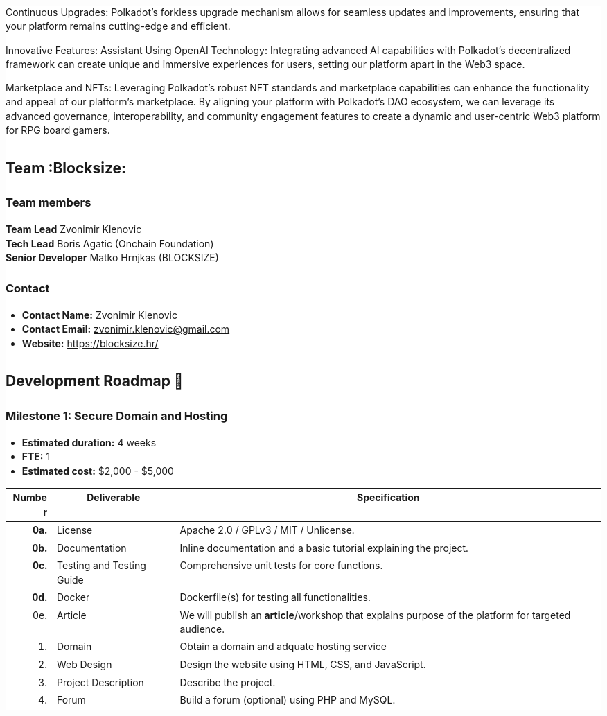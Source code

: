 Continuous Upgrades: 
Polkadot’s forkless upgrade mechanism allows for seamless updates and improvements, ensuring that your platform remains cutting-edge and efficient.

Innovative Features:
Assistant Using OpenAI Technology: Integrating advanced AI capabilities with Polkadot’s decentralized framework can create unique and immersive experiences for users, setting our platform apart in the Web3 space.

Marketplace and NFTs: 
Leveraging Polkadot’s robust NFT standards and marketplace capabilities can enhance the functionality and appeal of our platform’s marketplace.
By aligning your platform with Polkadot’s DAO ecosystem, we can leverage its advanced governance, interoperability, and community engagement features to create a dynamic and user-centric Web3 platform for RPG board gamers.  



## Team :Blocksize:

### Team members

**Team Lead** Zvonimir Klenovic  
**Tech Lead** Boris Agatic (Onchain Foundation)   
**Senior Developer** Matko Hrnjkas (BLOCKSIZE)

### Contact

* **Contact Name:** Zvonimir Klenovic
* **Contact Email:** zvonimir.klenovic@gmail.com
* **Website:** https://blocksize.hr/



## Development Roadmap :nut_and_bolt:


### Milestone 1: Secure Domain and Hosting

* **Estimated duration:** 4 weeks
* **FTE:**  1
* **Estimated cost:** $2,000 - $5,000


| Number | Deliverable | Specification |
| -----: | ----------- | ------------- |
| **0a.** | License | Apache 2.0 / GPLv3 / MIT / Unlicense. 
| **0b.** | Documentation |Inline documentation and a basic tutorial explaining the project. |
| **0c.** | Testing and Testing Guide | Comprehensive unit tests for core functions. |
| **0d.** | Docker | 	Dockerfile(s) for testing all functionalities. |
| 0e. | Article | We will publish an **article**/workshop that explains purpose of the platform for targeted audience. |
| 1. | Domain | Obtain a domain and adquate hosting service |
| 2. | Web Design | Design the website using HTML, CSS, and JavaScript. |
| 3. | Project Description | Describe the project. |
| 4. | Forum | Build a forum (optional) using PHP and MySQL. |

